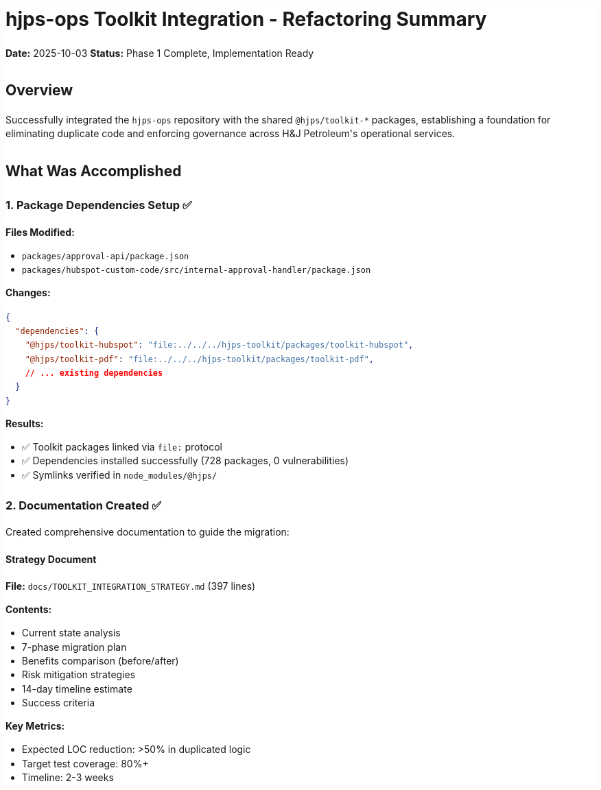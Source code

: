 # hjps-ops Toolkit Integration - Refactoring Summary

**Date:** 2025-10-03
**Status:** Phase 1 Complete, Implementation Ready

## Overview

Successfully integrated the `hjps-ops` repository with the shared `@hjps/toolkit-*` packages, establishing a foundation for eliminating duplicate code and enforcing governance across H&J Petroleum's operational services.

## What Was Accomplished

### 1. Package Dependencies Setup ✅

**Files Modified:**
- `packages/approval-api/package.json`
- `packages/hubspot-custom-code/src/internal-approval-handler/package.json`

**Changes:**
```json
{
  "dependencies": {
    "@hjps/toolkit-hubspot": "file:../../../hjps-toolkit/packages/toolkit-hubspot",
    "@hjps/toolkit-pdf": "file:../../../hjps-toolkit/packages/toolkit-pdf",
    // ... existing dependencies
  }
}
```

**Results:**
- ✅ Toolkit packages linked via `file:` protocol
- ✅ Dependencies installed successfully (728 packages, 0 vulnerabilities)
- ✅ Symlinks verified in `node_modules/@hjps/`

### 2. Documentation Created ✅

Created comprehensive documentation to guide the migration:

#### Strategy Document
**File:** `docs/TOOLKIT_INTEGRATION_STRATEGY.md` (397 lines)

**Contents:**
- Current state analysis
- 7-phase migration plan
- Benefits comparison (before/after)
- Risk mitigation strategies
- 14-day timeline estimate
- Success criteria

**Key Metrics:**
- Expected LOC reduction: >50% in duplicated logic
- Target test coverage: 80%+
- Timeline: 2-3 weeks
